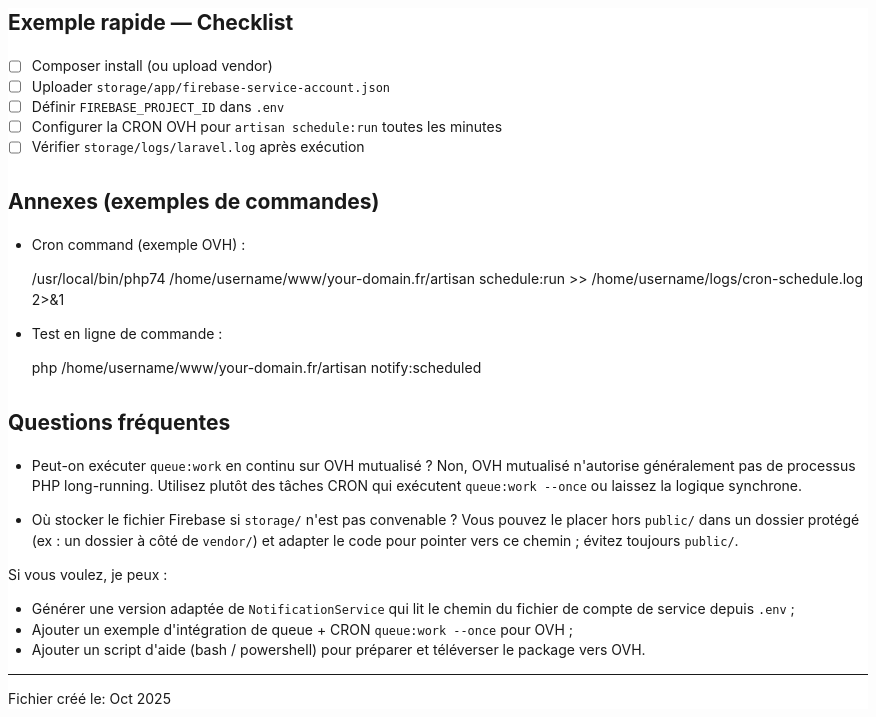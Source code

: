 ## Exemple rapide — Checklist

- [ ] Composer install (ou upload vendor)
- [ ] Uploader `storage/app/firebase-service-account.json`
- [ ] Définir `FIREBASE_PROJECT_ID` dans `.env`
- [ ] Configurer la CRON OVH pour `artisan schedule:run` toutes les minutes
- [ ] Vérifier `storage/logs/laravel.log` après exécution

## Annexes (exemples de commandes)

- Cron command (exemple OVH) :

  /usr/local/bin/php74 /home/username/www/your-domain.fr/artisan schedule:run >> /home/username/logs/cron-schedule.log 2>&1

- Test en ligne de commande :

  php /home/username/www/your-domain.fr/artisan notify:scheduled

## Questions fréquentes

- Peut-on exécuter `queue:work` en continu sur OVH mutualisé ?
  Non, OVH mutualisé n'autorise généralement pas de processus PHP long-running. Utilisez plutôt des tâches CRON qui exécutent `queue:work --once` ou laissez la logique synchrone.

- Où stocker le fichier Firebase si `storage/` n'est pas convenable ?
  Vous pouvez le placer hors `public/` dans un dossier protégé (ex : un dossier à côté de `vendor/`) et adapter le code pour pointer vers ce chemin ; évitez toujours `public/`.

Si vous voulez, je peux :

- Générer une version adaptée de `NotificationService` qui lit le chemin du fichier de compte de service depuis `.env` ;
- Ajouter un exemple d'intégration de queue + CRON `queue:work --once` pour OVH ;
- Ajouter un script d'aide (bash / powershell) pour préparer et téléverser le package vers OVH.

---
Fichier créé le: Oct 2025
